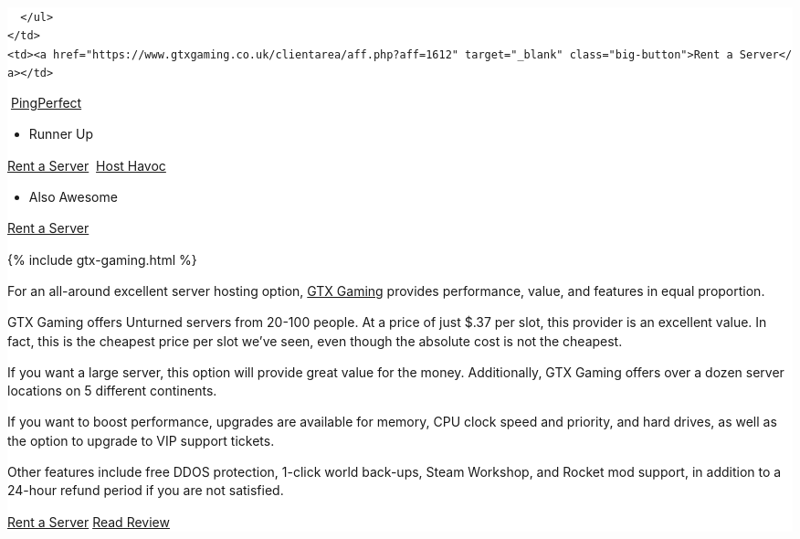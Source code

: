       </ul>
    </td>
    <td><a href="https://www.gtxgaming.co.uk/clientarea/aff.php?aff=1612" target="_blank" class="big-button">Rent a Server</a></td>
  </tr>
  <tr>
      <td><a target="_blank" href="http://www.pingperfect.com/aff.php?aff=803&page=unturned"><img class="lazyload table-image" data-src="/img/game-hosts/ping-perfect/logo.png" /></a></td>
    <td><a target="_blank" href="http://www.pingperfect.com/aff.php?aff=803&page=unturned">PingPerfect</a></td>
    <td class="components">
      <ul>
      <li>Runner Up</li>
      </ul>
    </td>
    <td><a target="_blank" class="big-button" href="http://www.pingperfect.com/aff.php?aff=803&page=unturned">Rent a Server</a></td>
  </tr>
  <tr>
      <td><a target="_blank" href="https://hosthavoc.com/billing/aff.php?affunturned=1379"><img class="lazyload table-image" data-src="/img/game-hosts/host-havoc/logo.jpg" /></a></td>
    <td><a target="_blank" href="https://hosthavoc.com/billing/aff.php?affunturned=1379">Host Havoc</a></td>
    <td class="components">
      <ul>
      <li>Also Awesome</li>
      </ul>
    </td>
    <td><a target="_blank" class="big-button" href="https://hosthavoc.com/billing/aff.php?affunturned=1379">Rent a Server</a></td>
  </tr>
</table>

{% include gtx-gaming.html %}

For an all-around excellent server hosting option, [GTX Gaming](/game-hosts/gtx-gaming/) provides performance, value, and features in equal proportion.

GTX Gaming offers Unturned servers from 20-100 people. At a price of just $.37 per slot, this provider is an excellent value. In fact, this is the cheapest price per slot we’ve seen, even though the absolute cost is not the cheapest.

If you want a large server, this option will provide great value for the money. Additionally, GTX Gaming offers over a dozen server locations on 5 different continents. 

If you want to boost performance, upgrades are available for memory, CPU clock speed and priority, and hard drives, as well as the option to upgrade to VIP support tickets.

Other features include free DDOS protection, 1-click world back-ups, Steam Workshop, and Rocket mod support, in addition to a 24-hour refund period if you are not satisfied.

<div class="buttons-wrapper">
  <a target="_blank" class="left-button cta-button buy-button" href="https://www.gtxgaming.co.uk/clientarea/aff.php?aff=1612">Rent a Server</a>
<a class="right-button cta-button learn-button" href="/game-hosts/gtx-gaming/">Read Review</a>
</div> 
